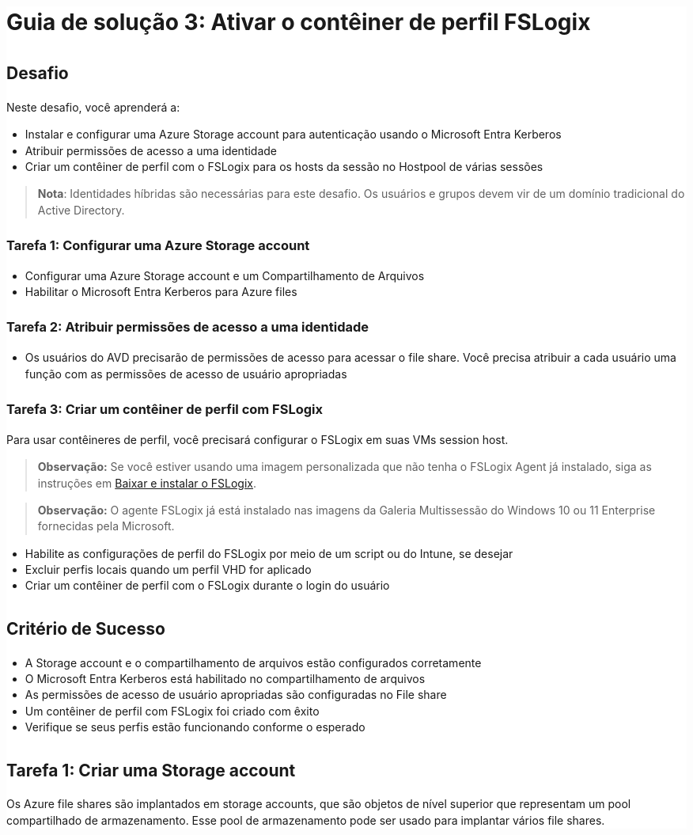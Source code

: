 # Guia de solução 3: Ativar o contêiner de perfil FSLogix

## Desafio

Neste desafio, você aprenderá a:

- Instalar e configurar uma Azure Storage account para autenticação usando o Microsoft Entra Kerberos
- Atribuir permissões de acesso a uma identidade
- Criar um contêiner de perfil com o FSLogix para os hosts da sessão no Hostpool de várias sessões 

> **Nota**: Identidades híbridas são necessárias para este desafio. Os usuários e grupos devem vir de um domínio tradicional do Active Directory.

### Tarefa 1: Configurar uma Azure Storage account
- Configurar uma Azure Storage account e um Compartilhamento de Arquivos
- Habilitar o Microsoft Entra Kerberos para Azure files
    
### Tarefa 2: Atribuir permissões de acesso a uma identidade
- Os usuários do AVD precisarão de permissões de acesso para acessar o file share. Você precisa atribuir a cada usuário uma função com as permissões de acesso de usuário apropriadas

### Tarefa 3: Criar um contêiner de perfil com FSLogix
Para usar contêineres de perfil, você precisará configurar o FSLogix em suas VMs session host. 

>**Observação:** Se você estiver usando uma imagem personalizada que não tenha o FSLogix Agent já instalado, siga as instruções em [Baixar e instalar o FSLogix](https://docs.microsoft.com/en-us/fslogix/install-ht). 

>**Observação:** O agente FSLogix já está instalado nas imagens da Galeria Multissessão do Windows 10 ou 11 Enterprise fornecidas pela Microsoft.

- Habilite as configurações de perfil do FSLogix por meio de um script ou do Intune, se desejar
- Excluir perfis locais quando um perfil VHD for aplicado
- Criar um contêiner de perfil com o FSLogix durante o login do usuário

## Critério de Sucesso

- A Storage account e o compartilhamento de arquivos estão configurados corretamente
- O Microsoft Entra Kerberos está habilitado no compartilhamento de arquivos
- As permissões de acesso de usuário apropriadas são configuradas no File share
- Um contêiner de perfil com FSLogix foi criado com êxito 
- Verifique se seus perfis estão funcionando conforme o esperado

## Tarefa 1: Criar uma Storage account
Os Azure file shares são implantados em storage accounts, que são objetos de nível superior que representam um pool compartilhado de armazenamento. Esse pool de armazenamento pode ser usado para implantar vários file shares.
